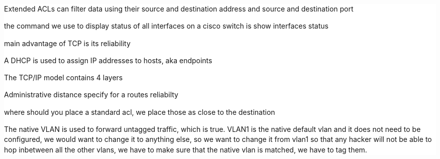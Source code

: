 Extended ACLs can filter data using their source and destination address and source and destination port

the command we use to display status of all interfaces on a cisco switch is show interfaces status

main advantage of TCP is its reliability

A DHCP is used to assign IP addresses to hosts, aka endpoints

The TCP/IP model contains 4 layers

Administrative distance specify for a routes reliabilty 

where should you place a standard acl, we place those as close to the destination

The native VLAN is used to forward untagged traffic, which is true. VLAN1 is the native default vlan and it does not need to be configured, we would want to change it to anything else, so we want to change it from vlan1 so that any hacker will not be able to hop inbetween all the other vlans, we have to make sure that the native vlan is matched, we have to tag them. 
